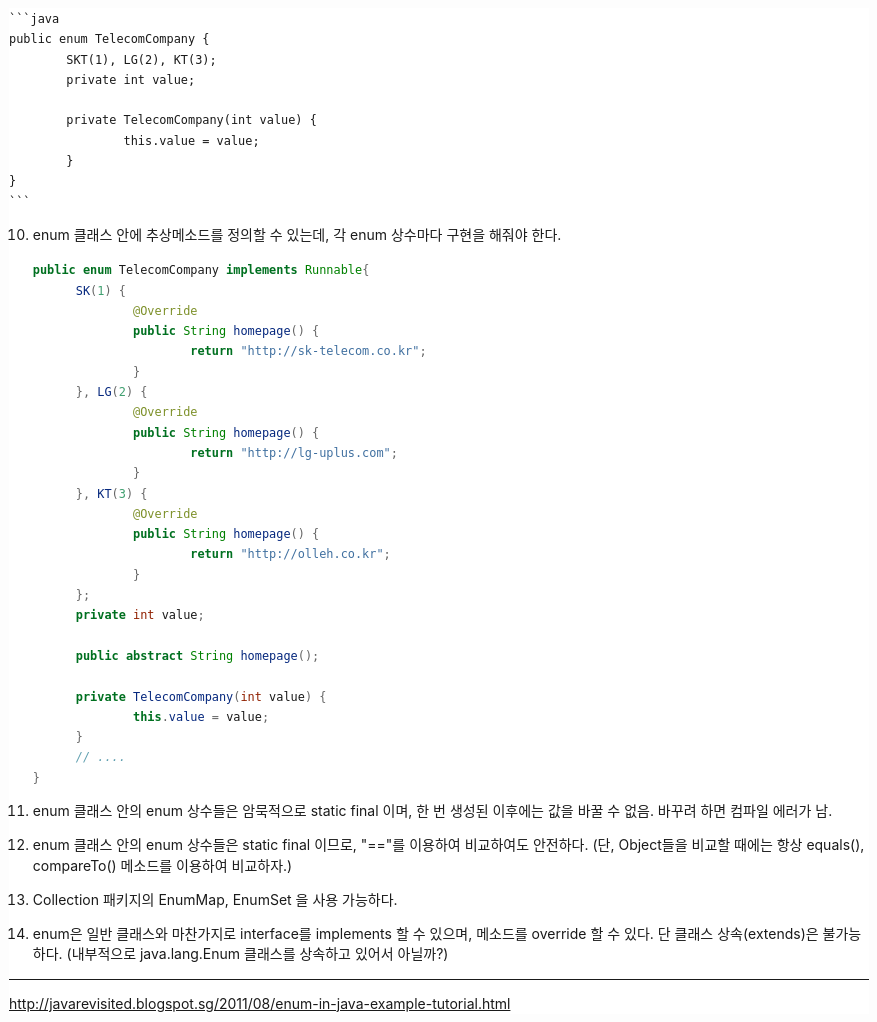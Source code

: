 	```java
	public enum TelecomCompany {
	        SKT(1), LG(2), KT(3);
	        private int value;
	 
	        private TelecomCompany(int value) {
	                this.value = value;
	        }
	}
	```
10. enum 클래스 안에 추상메소드를 정의할 수 있는데, 각 enum 상수마다 구현을 해줘야 한다.

	```java
	public enum TelecomCompany implements Runnable{
          SK(1) {
                  @Override
                  public String homepage() {
                          return "http://sk-telecom.co.kr";
                  }
          }, LG(2) {
                  @Override
                  public String homepage() {
                          return "http://lg-uplus.com";
                  }
          }, KT(3) {
                  @Override
                  public String homepage() {
                          return "http://olleh.co.kr";
                  }
          };
          private int value;
 
          public abstract String homepage();
         
          private TelecomCompany(int value) {
                  this.value = value;
          }
          // ....
	}
	```
11. enum 클래스 안의 enum 상수들은 암묵적으로 static final 이며, 한 번 생성된 이후에는 값을 바꿀 수 없음. 바꾸려 하면 컴파일 에러가 남.
12. enum 클래스 안의 enum 상수들은 static final 이므로, "=="를 이용하여 비교하여도 안전하다. (단, Object들을 비교할 때에는 항상 equals(), compareTo() 메소드를 이용하여 비교하자.)
13. Collection 패키지의 EnumMap, EnumSet 을 사용 가능하다. 
14. enum은 일반 클래스와 마찬가지로 interface를 implements 할 수 있으며, 메소드를 override 할 수 있다. 단 클래스 상속(extends)은 불가능하다. (내부적으로 java.lang.Enum 클래스를 상속하고 있어서 아닐까?)

------

http://javarevisited.blogspot.sg/2011/08/enum-in-java-example-tutorial.html